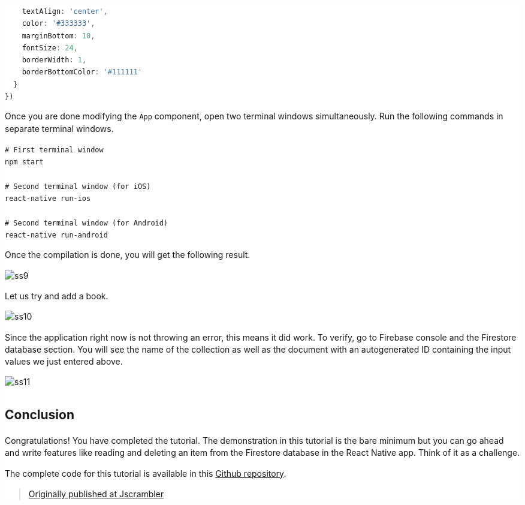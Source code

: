 ```js
    textAlign: 'center',
    color: '#333333',
    marginBottom: 10,
    fontSize: 24,
    borderWidth: 1,
    borderBottomColor: '#111111'
  }
})
```

Once you are done modifying the `App` component, open two terminal windows simultaneously. Run the following commands in separate terminal windows.

```shell
# First terminal window
npm start

# Second terminal window (for iOS)
react-native run-ios

# Second terminal window (for Android)
react-native run-android
```

Once the compilation is done, you will get the following result.

![ss9](https://i.imgur.com/jizUWT0.png)

Let us try and add a book.

![ss10](https://i.imgur.com/Zvu8qVA.gif)

Since the application right now is not throwing an error, this means it did work. To verify, go to Firebase console and the Firestore database section. You will see the name of the collection as well as the document with an autogenerated ID containing the input values we just entered above.

![ss11](https://i.imgur.com/HGehLP2.png)

## Conclusion

Congratulations! You have completed the tutorial. The demonstration in this tutorial is the bare minimum but you can go ahead and write features like reading and deleting an item from the Firestore database in the React Native app. Think of it as a challenge.

The complete code for this tutorial is available in this [Github repository](https://github.com/amandeepmittal/RNFirestoreDemo).

> [Originally published at Jscrambler](https://blog.jscrambler.com/getting-started-with-firestore-and-react-native/)
